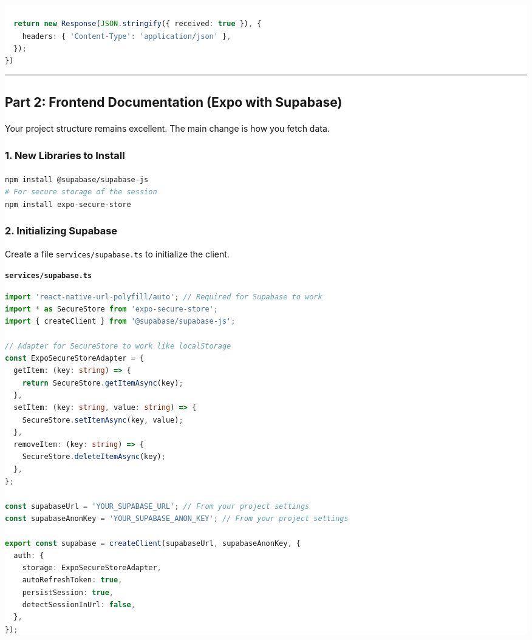 ```typescript

  return new Response(JSON.stringify({ received: true }), {
    headers: { 'Content-Type': 'application/json' },
  });
})
```

---

## Part 2: Frontend Documentation (Expo with Supabase)

Your project structure remains excellent. The main change is how you fetch data.

### 1. New Libraries to Install

```bash
npm install @supabase/supabase-js
# For secure storage of the session
npm install expo-secure-store
```

### 2. Initializing Supabase

Create a file `services/supabase.ts` to initialize the client.

**`services/supabase.ts`**
```typescript
import 'react-native-url-polyfill/auto'; // Required for Supabase to work
import * as SecureStore from 'expo-secure-store';
import { createClient } from '@supabase/supabase-js';

// Adapter for SecureStore to work like localStorage
const ExpoSecureStoreAdapter = {
  getItem: (key: string) => {
    return SecureStore.getItemAsync(key);
  },
  setItem: (key: string, value: string) => {
    SecureStore.setItemAsync(key, value);
  },
  removeItem: (key: string) => {
    SecureStore.deleteItemAsync(key);
  },
};

const supabaseUrl = 'YOUR_SUPABASE_URL'; // From your project settings
const supabaseAnonKey = 'YOUR_SUPABASE_ANON_KEY'; // From your project settings

export const supabase = createClient(supabaseUrl, supabaseAnonKey, {
  auth: {
    storage: ExpoSecureStoreAdapter,
    autoRefreshToken: true,
    persistSession: true,
    detectSessionInUrl: false,
  },
});
```
